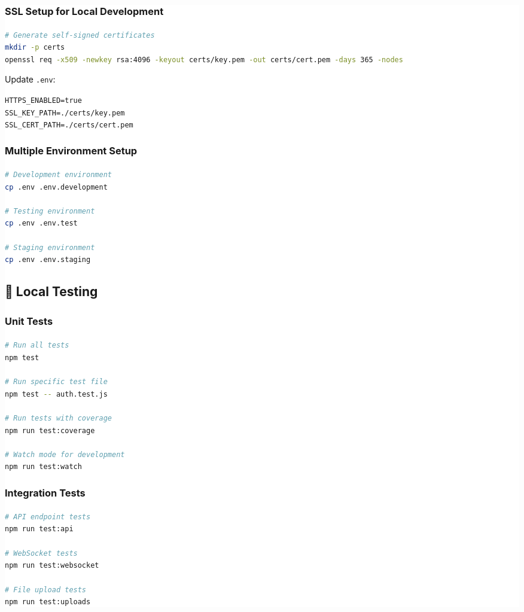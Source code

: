 ### SSL Setup for Local Development
```bash
# Generate self-signed certificates
mkdir -p certs
openssl req -x509 -newkey rsa:4096 -keyout certs/key.pem -out certs/cert.pem -days 365 -nodes
```

Update `.env`:
```env
HTTPS_ENABLED=true
SSL_KEY_PATH=./certs/key.pem
SSL_CERT_PATH=./certs/cert.pem
```

### Multiple Environment Setup
```bash
# Development environment
cp .env .env.development

# Testing environment
cp .env .env.test

# Staging environment
cp .env .env.staging
```

## 🧪 Local Testing

### Unit Tests
```bash
# Run all tests
npm test

# Run specific test file
npm test -- auth.test.js

# Run tests with coverage
npm run test:coverage

# Watch mode for development
npm run test:watch
```

### Integration Tests
```bash
# API endpoint tests
npm run test:api

# WebSocket tests
npm run test:websocket

# File upload tests
npm run test:uploads
```
